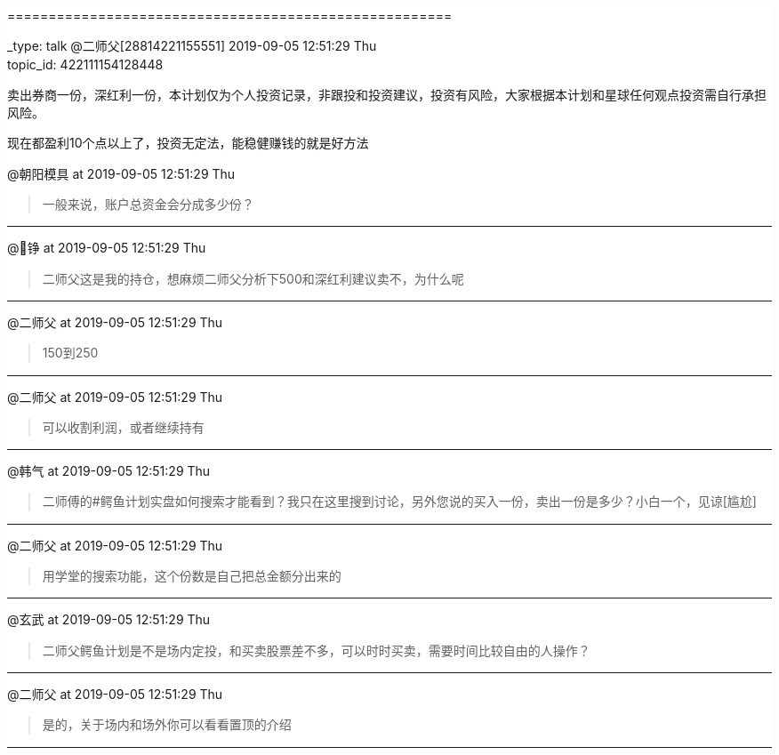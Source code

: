 ======================================================






_type: talk
@二师父[28814221155551]
2019-09-05 12:51:29 Thu  
topic_id: 422111154128448

<e type="hashtag" hid="881251425252" title="#鳄鱼计划#" /> 卖出券商一份，深红利一份，本计划仅为个人投资记录，非跟投和投资建议，投资有风险，大家根据本计划和星球任何观点投资需自行承担风险。

现在都盈利10个点以上了，投资无定法，能稳健赚钱的就是好方法

@朝阳模具 at 2019-09-05 12:51:29 Thu

> 一般来说，账户总资金会分成多少份？

----------

@🎈铮 at 2019-09-05 12:51:29 Thu

> 二师父这是我的持仓，想麻烦二师父分析下500和深红利建议卖不，为什么呢

----------

@二师父 at 2019-09-05 12:51:29 Thu

> 150到250

----------

@二师父 at 2019-09-05 12:51:29 Thu

> 可以收割利润，或者继续持有

----------

@韩气 at 2019-09-05 12:51:29 Thu

> 二师傅的#鳄鱼计划实盘如何搜索才能看到？我只在这里搜到讨论，另外您说的买入一份，卖出一份是多少？小白一个，见谅[尴尬]

----------

@二师父 at 2019-09-05 12:51:29 Thu

> 用学堂的搜索功能，这个份数是自己把总金额分出来的

----------

@玄武 at 2019-09-05 12:51:29 Thu

> 二师父鳄鱼计划是不是场内定投，和买卖股票差不多，可以时时买卖，需要时间比较自由的人操作？

----------

@二师父 at 2019-09-05 12:51:29 Thu

> 是的，关于场内和场外你可以看看置顶的介绍

----------
